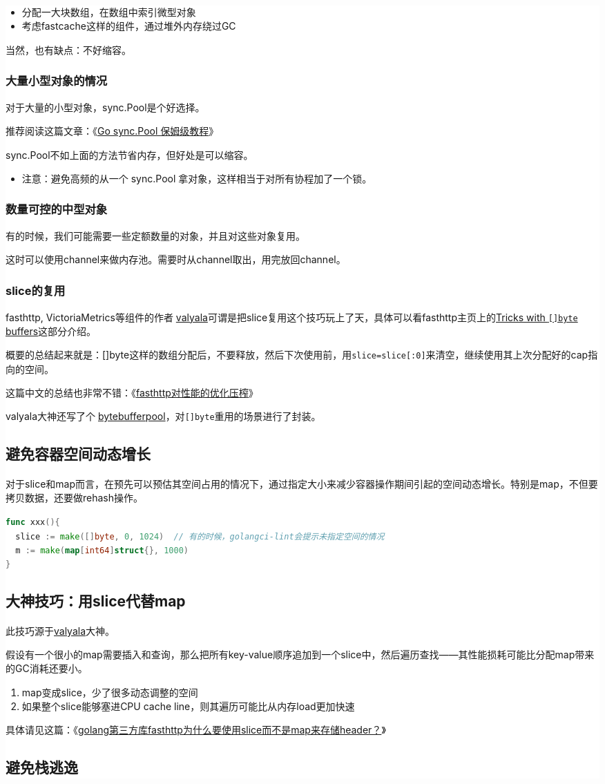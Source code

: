 * 分配一大块数组，在数组中索引微型对象
* 考虑fastcache这样的组件，通过堆外内存绕过GC

当然，也有缺点：不好缩容。

### 大量小型对象的情况

对于大量的小型对象，sync.Pool是个好选择。

推荐阅读这篇文章：《[Go sync.Pool 保姆级教程](https://juejin.cn/post/6989798306440282148)》

sync.Pool不如上面的方法节省内存，但好处是可以缩容。

* 注意：避免高频的从一个 sync.Pool 拿对象，这样相当于对所有协程加了一个锁。

### 数量可控的中型对象

有的时候，我们可能需要一些定额数量的对象，并且对这些对象复用。

这时可以使用channel来做内存池。需要时从channel取出，用完放回channel。

### slice的复用

fasthttp, VictoriaMetrics等组件的作者 [valyala](https://github.com/valyala/)可谓是把slice复用这个技巧玩上了天，具体可以看fasthttp主页上的[Tricks with `[]byte` buffers](https://github.com/valyala/fasthttp#tricks-with-byte-buffers)这部分介绍。

概要的总结起来就是：[]byte这样的数组分配后，不要释放，然后下次使用前，用`slice=slice[:0]`来清空，继续使用其上次分配好的cap指向的空间。

这篇中文的总结也非常不错：《[fasthttp对性能的优化压榨](https://cctoctofx.netlify.app/post/golang/fasthttp/)》

valyala大神还写了个 [bytebufferpool](https://github.com/valyala/bytebufferpool)，对`[]byte`重用的场景进行了封装。

## 避免容器空间动态增长

对于slice和map而言，在预先可以预估其空间占用的情况下，通过指定大小来减少容器操作期间引起的空间动态增长。特别是map，不但要拷贝数据，还要做rehash操作。

```go
func xxx(){
  slice := make([]byte, 0, 1024)  // 有的时候，golangci-lint会提示未指定空间的情况
  m := make(map[int64]struct{}, 1000)
}
```

## 大神技巧：用slice代替map

此技巧源于[valyala](https://github.com/valyala)大神。

假设有一个很小的map需要插入和查询，那么把所有key-value顺序追加到一个slice中，然后遍历查找——其性能损耗可能比分配map带来的GC消耗还要小。

1. map变成slice，少了很多动态调整的空间
2. 如果整个slice能够塞进CPU cache line，则其遍历可能比从内存load更加快速

具体请见这篇：《[golang第三方库fasthttp为什么要使用slice而不是map来存储header？](https://www.zhihu.com/question/327580797)》

## 避免栈逃逸
